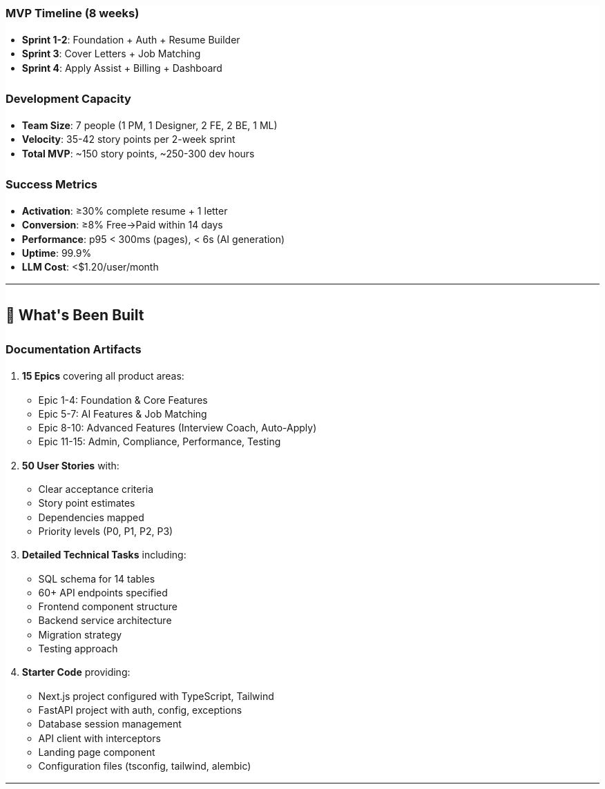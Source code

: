 ### MVP Timeline (8 weeks)
- **Sprint 1-2**: Foundation + Auth + Resume Builder
- **Sprint 3**: Cover Letters + Job Matching
- **Sprint 4**: Apply Assist + Billing + Dashboard

### Development Capacity
- **Team Size**: 7 people (1 PM, 1 Designer, 2 FE, 2 BE, 1 ML)
- **Velocity**: 35-42 story points per 2-week sprint
- **Total MVP**: ~150 story points, ~250-300 dev hours

### Success Metrics
- **Activation**: ≥30% complete resume + 1 letter
- **Conversion**: ≥8% Free→Paid within 14 days
- **Performance**: p95 < 300ms (pages), < 6s (AI generation)
- **Uptime**: 99.9%
- **LLM Cost**: <$1.20/user/month

---

## 🎯 What's Been Built

### Documentation Artifacts

1. **15 Epics** covering all product areas:
   - Epic 1-4: Foundation & Core Features
   - Epic 5-7: AI Features & Job Matching
   - Epic 8-10: Advanced Features (Interview Coach, Auto-Apply)
   - Epic 11-15: Admin, Compliance, Performance, Testing

2. **50 User Stories** with:
   - Clear acceptance criteria
   - Story point estimates
   - Dependencies mapped
   - Priority levels (P0, P1, P2, P3)

3. **Detailed Technical Tasks** including:
   - SQL schema for 14 tables
   - 60+ API endpoints specified
   - Frontend component structure
   - Backend service architecture
   - Migration strategy
   - Testing approach

4. **Starter Code** providing:
   - Next.js project configured with TypeScript, Tailwind
   - FastAPI project with auth, config, exceptions
   - Database session management
   - API client with interceptors
   - Landing page component
   - Configuration files (tsconfig, tailwind, alembic)

---